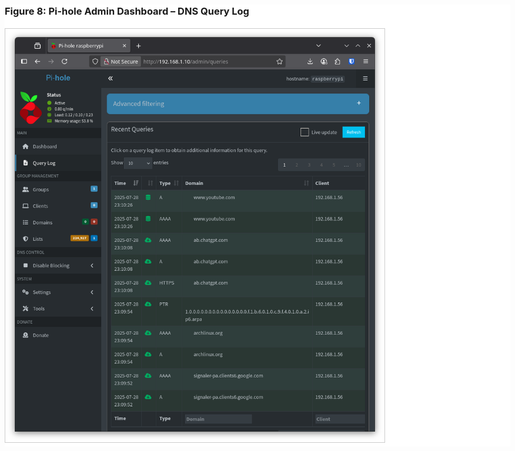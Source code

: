 ### **Figure 8: Pi-hole Admin Dashboard – DNS Query Log**  

<img src="figure-8-pihole-admin-dashboard-log.png" width="75%" style="border:1px solid #ccc;" alt="Pi-hole Admin Dashboard – DNS Query Log" />
